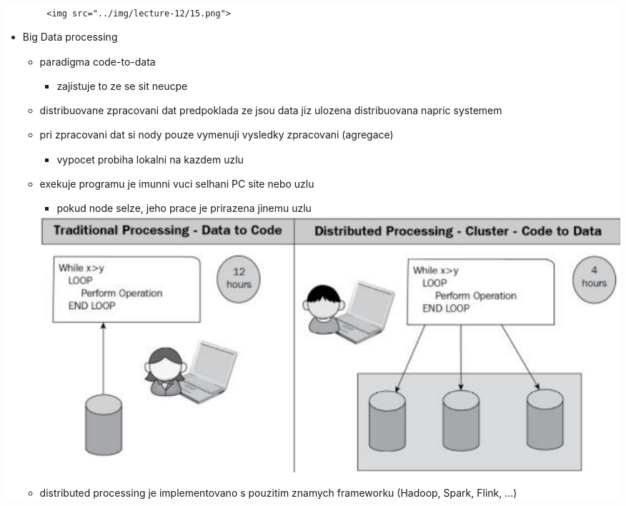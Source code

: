             <img src="../img/lecture-12/15.png">

- Big Data processing
    - paradigma code-to-data
        - zajistuje to ze se sit neucpe
    - distribuovane zpracovani dat predpoklada ze jsou data jiz ulozena distribuovana napric systemem
    - pri zpracovani dat si nody pouze vymenuji vysledky zpracovani (agregace)
        - vypocet probiha lokalni na kazdem uzlu 
    - exekuje programu je imunni vuci selhani PC site nebo uzlu
        - pokud node selze, jeho prace je prirazena jinemu uzlu

        <img src="../img/lecture-12/16.png">

    - distributed processing je implementovano s pouzitim znamych frameworku (Hadoop, Spark, Flink, ...)